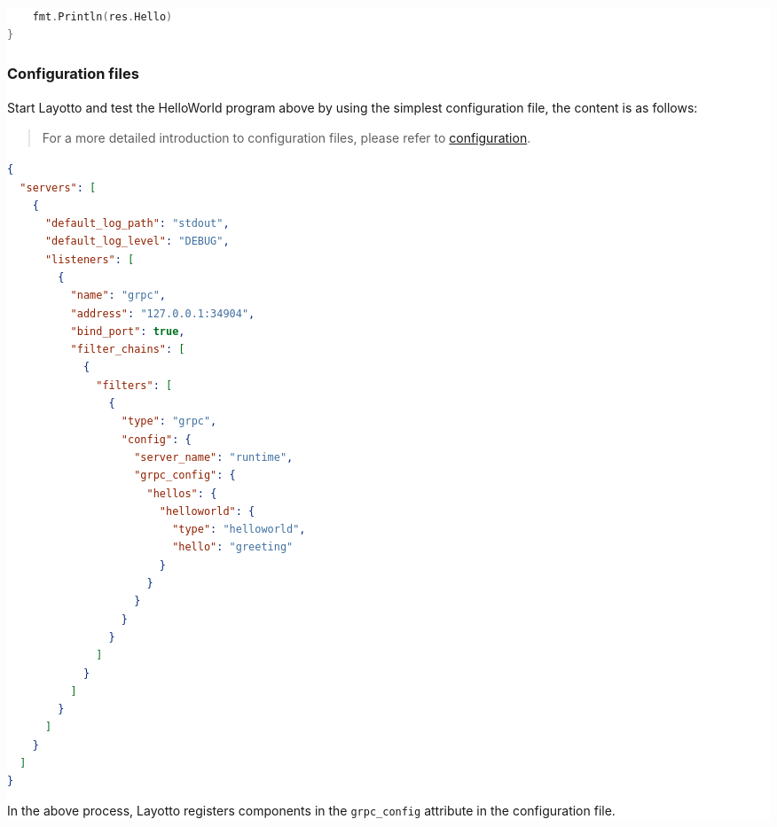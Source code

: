 ```go
	fmt.Println(res.Hello)
}
```

### Configuration files

Start Layotto and test the HelloWorld program above by using the simplest configuration file, the content is as follows:

> For a more detailed introduction to configuration files, please refer to [configuration](en/configuration/overview.md).

```json
{
  "servers": [
    {
      "default_log_path": "stdout",
      "default_log_level": "DEBUG",
      "listeners": [
        {
          "name": "grpc",
          "address": "127.0.0.1:34904",
          "bind_port": true,
          "filter_chains": [
            {
              "filters": [
                {
                  "type": "grpc",
                  "config": {
                    "server_name": "runtime",
                    "grpc_config": {  
                      "hellos": {
                        "helloworld": {
                          "type": "helloworld",
                          "hello": "greeting"
                        }
                      }
                    }
                  }
                }
              ]
            }
          ]
        }
      ]
    }
  ]
}
```

In the above process, Layotto registers components in the `grpc_config` attribute in the configuration file.

